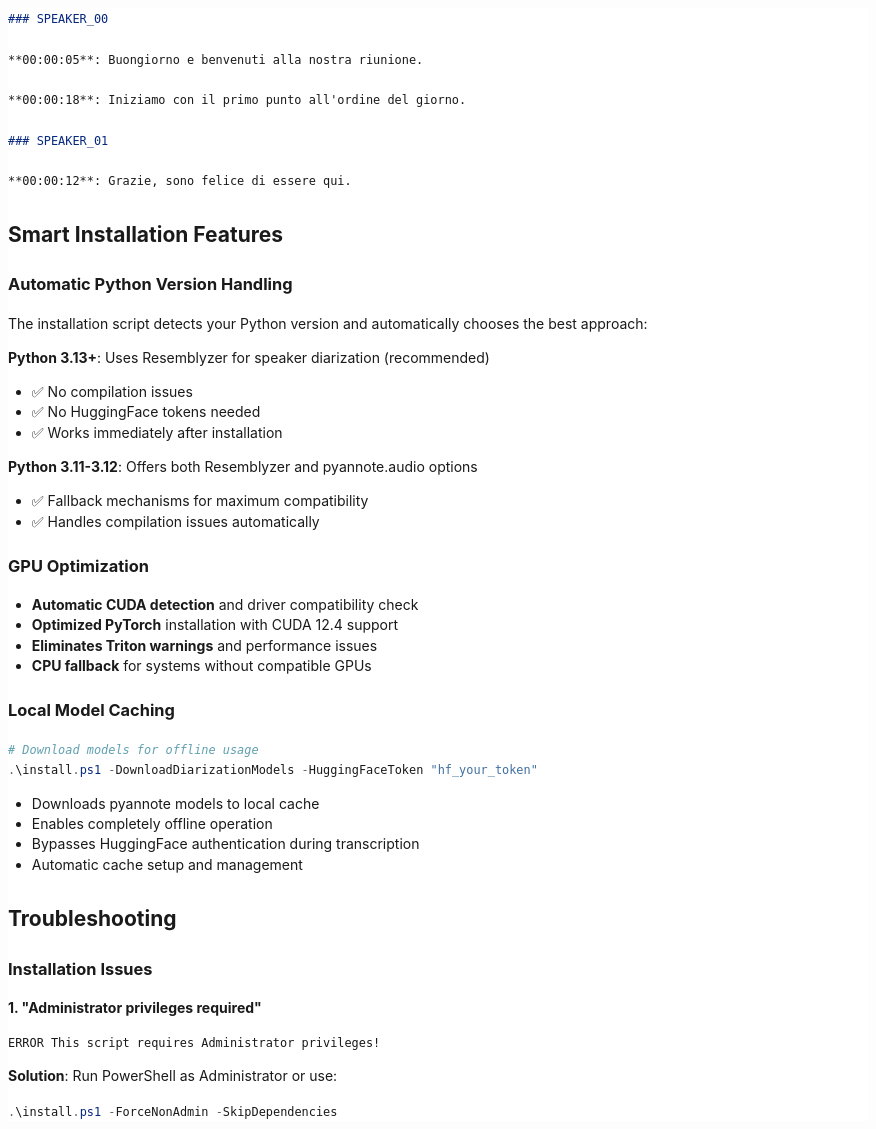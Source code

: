 ```markdown
### SPEAKER_00

**00:00:05**: Buongiorno e benvenuti alla nostra riunione.

**00:00:18**: Iniziamo con il primo punto all'ordine del giorno.

### SPEAKER_01

**00:00:12**: Grazie, sono felice di essere qui.
```

## Smart Installation Features

### Automatic Python Version Handling
The installation script detects your Python version and automatically chooses the best approach:

**Python 3.13+**: Uses Resemblyzer for speaker diarization (recommended)
- ✅ No compilation issues
- ✅ No HuggingFace tokens needed
- ✅ Works immediately after installation

**Python 3.11-3.12**: Offers both Resemblyzer and pyannote.audio options
- ✅ Fallback mechanisms for maximum compatibility
- ✅ Handles compilation issues automatically

### GPU Optimization
- **Automatic CUDA detection** and driver compatibility check
- **Optimized PyTorch** installation with CUDA 12.4 support
- **Eliminates Triton warnings** and performance issues
- **CPU fallback** for systems without compatible GPUs

### Local Model Caching
```powershell
# Download models for offline usage
.\install.ps1 -DownloadDiarizationModels -HuggingFaceToken "hf_your_token"
```
- Downloads pyannote models to local cache
- Enables completely offline operation
- Bypasses HuggingFace authentication during transcription
- Automatic cache setup and management

## Troubleshooting

### Installation Issues

**1. "Administrator privileges required"**
```
ERROR This script requires Administrator privileges!
```
**Solution**: Run PowerShell as Administrator or use:
```powershell
.\install.ps1 -ForceNonAdmin -SkipDependencies
```
